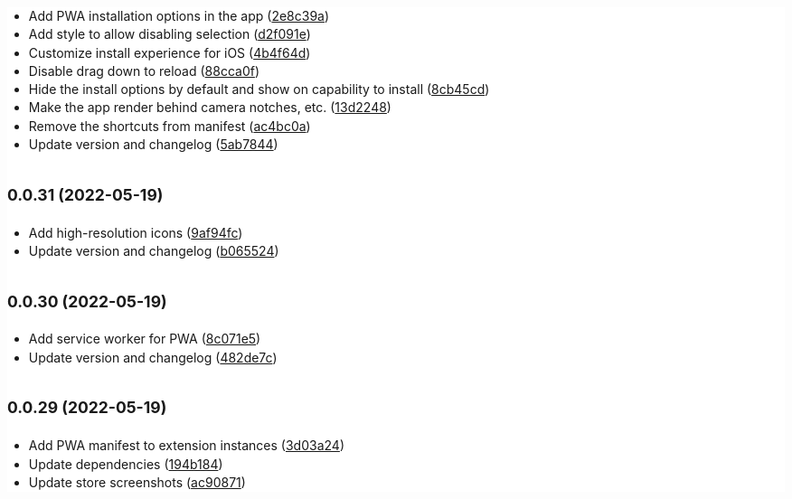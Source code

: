 * Add PWA installation options in the app ([2e8c39a](https://github.com/block-core/blockcore-wallet/commit/2e8c39a))
* Add style to allow disabling selection ([d2f091e](https://github.com/block-core/blockcore-wallet/commit/d2f091e))
* Customize install experience for iOS ([4b4f64d](https://github.com/block-core/blockcore-wallet/commit/4b4f64d))
* Disable drag down to reload ([88cca0f](https://github.com/block-core/blockcore-wallet/commit/88cca0f))
* Hide the install options by default and show on capability to install ([8cb45cd](https://github.com/block-core/blockcore-wallet/commit/8cb45cd))
* Make the app render behind camera notches, etc. ([13d2248](https://github.com/block-core/blockcore-wallet/commit/13d2248))
* Remove the shortcuts from manifest ([ac4bc0a](https://github.com/block-core/blockcore-wallet/commit/ac4bc0a))
* Update version and changelog ([5ab7844](https://github.com/block-core/blockcore-wallet/commit/5ab7844))



## <small>0.0.31 (2022-05-19)</small>

* Add high-resolution icons ([9af94fc](https://github.com/block-core/blockcore-wallet/commit/9af94fc))
* Update version and changelog ([b065524](https://github.com/block-core/blockcore-wallet/commit/b065524))



## <small>0.0.30 (2022-05-19)</small>

* Add service worker for PWA ([8c071e5](https://github.com/block-core/blockcore-wallet/commit/8c071e5))
* Update version and changelog ([482de7c](https://github.com/block-core/blockcore-wallet/commit/482de7c))



## <small>0.0.29 (2022-05-19)</small>

* Add PWA manifest to extension instances ([3d03a24](https://github.com/block-core/blockcore-wallet/commit/3d03a24))
* Update dependencies ([194b184](https://github.com/block-core/blockcore-wallet/commit/194b184))
* Update store screenshots ([ac90871](https://github.com/block-core/blockcore-wallet/commit/ac90871))
